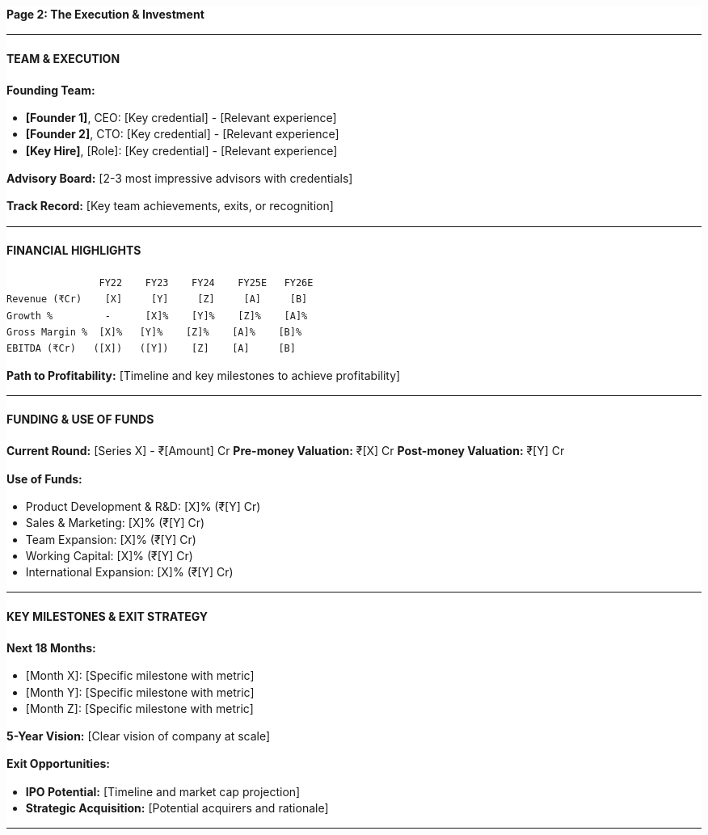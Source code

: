 
**Page 2: The Execution & Investment**

---

#### **TEAM & EXECUTION**
**Founding Team:**
- **[Founder 1]**, CEO: [Key credential] - [Relevant experience]
- **[Founder 2]**, CTO: [Key credential] - [Relevant experience]
- **[Key Hire]**, [Role]: [Key credential] - [Relevant experience]

**Advisory Board:** [2-3 most impressive advisors with credentials]

**Track Record:** [Key team achievements, exits, or recognition]

---

#### **FINANCIAL HIGHLIGHTS**
```
                FY22    FY23    FY24    FY25E   FY26E
Revenue (₹Cr)    [X]     [Y]     [Z]     [A]     [B]
Growth %         -      [X]%    [Y]%    [Z]%    [A]%
Gross Margin %  [X]%   [Y]%    [Z]%    [A]%    [B]%
EBITDA (₹Cr)   ([X])   ([Y])    [Z]    [A]     [B]
```

**Path to Profitability:** [Timeline and key milestones to achieve profitability]

---

#### **FUNDING & USE OF FUNDS**
**Current Round:** [Series X] - ₹[Amount] Cr
**Pre-money Valuation:** ₹[X] Cr
**Post-money Valuation:** ₹[Y] Cr

**Use of Funds:**
- Product Development & R&D: [X]% (₹[Y] Cr)
- Sales & Marketing: [X]% (₹[Y] Cr) 
- Team Expansion: [X]% (₹[Y] Cr)
- Working Capital: [X]% (₹[Y] Cr)
- International Expansion: [X]% (₹[Y] Cr)

---

#### **KEY MILESTONES & EXIT STRATEGY**
**Next 18 Months:**
- [Month X]: [Specific milestone with metric]
- [Month Y]: [Specific milestone with metric]
- [Month Z]: [Specific milestone with metric]

**5-Year Vision:** [Clear vision of company at scale]

**Exit Opportunities:** 
- **IPO Potential:** [Timeline and market cap projection]
- **Strategic Acquisition:** [Potential acquirers and rationale]

---